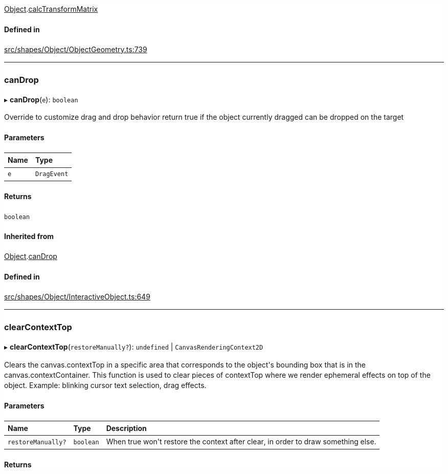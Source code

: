 [Object](Object.md).[calcTransformMatrix](Object.md#calctransformmatrix)

#### Defined in

[src/shapes/Object/ObjectGeometry.ts:739](https://github.com/fabricjs/fabric.js/blob/a4453620e/src/shapes/Object/ObjectGeometry.ts#L739)

___

### canDrop

▸ **canDrop**(`e`): `boolean`

Override to customize drag and drop behavior
return true if the object currently dragged can be dropped on the target

#### Parameters

| Name | Type |
| :------ | :------ |
| `e` | `DragEvent` |

#### Returns

`boolean`

#### Inherited from

[Object](Object.md).[canDrop](Object.md#candrop)

#### Defined in

[src/shapes/Object/InteractiveObject.ts:649](https://github.com/fabricjs/fabric.js/blob/a4453620e/src/shapes/Object/InteractiveObject.ts#L649)

___

### clearContextTop

▸ **clearContextTop**(`restoreManually?`): `undefined` \| `CanvasRenderingContext2D`

Clears the canvas.contextTop in a specific area that corresponds to the object's bounding box
that is in the canvas.contextContainer.
This function is used to clear pieces of contextTop where we render ephemeral effects on top of the object.
Example: blinking cursor text selection, drag effects.

#### Parameters

| Name | Type | Description |
| :------ | :------ | :------ |
| `restoreManually?` | `boolean` | When true won't restore the context after clear, in order to draw something else. |

#### Returns
